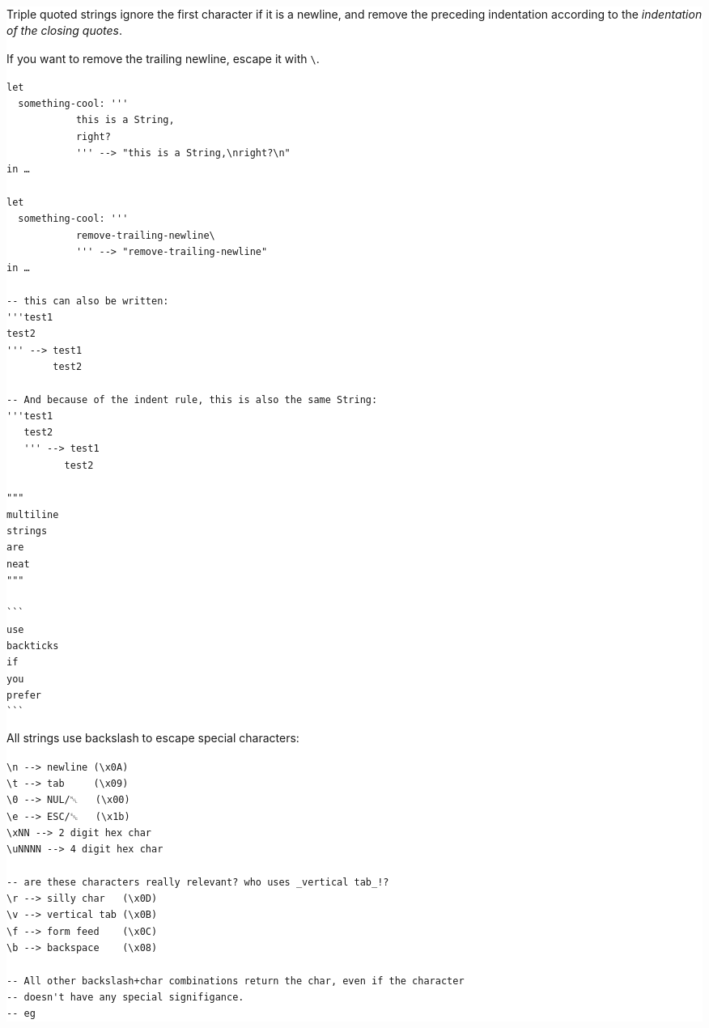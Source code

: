 Triple quoted strings ignore the first character if it is a newline, and remove the preceding indentation according to the _indentation of the closing quotes_.

If you want to remove the trailing newline, escape it with `\`.

````extra
let
  something-cool: '''
            this is a String,
            right?
            ''' --> "this is a String,\nright?\n"
in …

let
  something-cool: '''
            remove-trailing-newline\
            ''' --> "remove-trailing-newline"
in …

-- this can also be written:
'''test1
test2
''' --> test1
        test2

-- And because of the indent rule, this is also the same String:
'''test1
   test2
   ''' --> test1
          test2

"""
multiline
strings
are
neat
"""

```
use
backticks
if
you
prefer
```
````

All strings use backslash to escape special characters:

```extra
\n --> newline (\x0A)
\t --> tab     (\x09)
\0 --> NUL/␀   (\x00)
\e --> ESC/␛   (\x1b)
\xNN --> 2 digit hex char
\uNNNN --> 4 digit hex char

-- are these characters really relevant? who uses _vertical tab_!?
\r --> silly char   (\x0D)
\v --> vertical tab (\x0B)
\f --> form feed    (\x0C)
\b --> backspace    (\x08)

-- All other backslash+char combinations return the char, even if the character
-- doesn't have any special signifigance.
-- eg
```